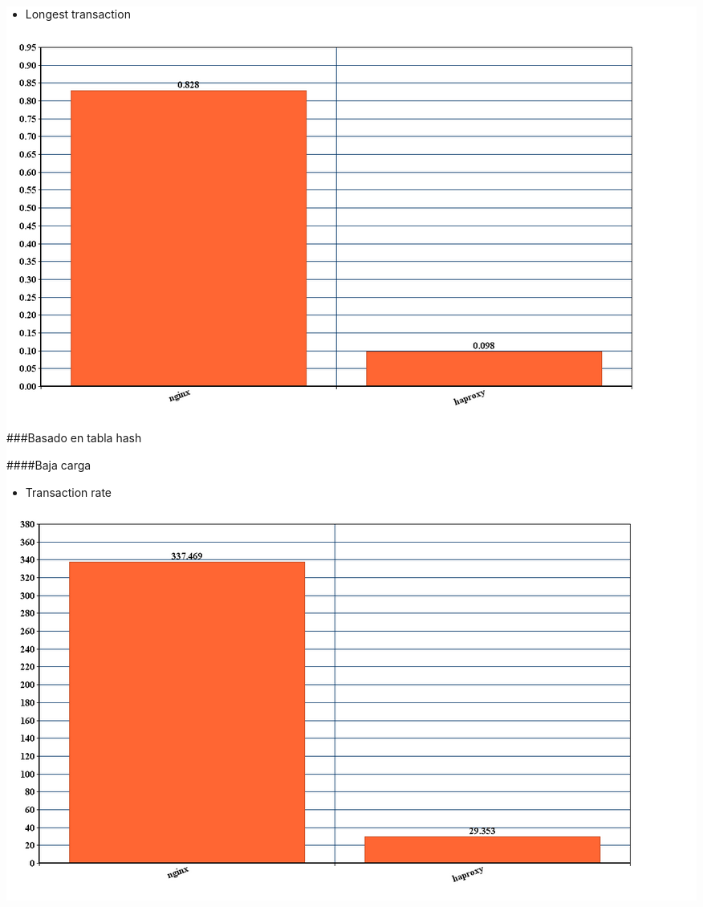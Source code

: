 * Longest transaction

![Resultados ab](Comparacion/Siege/MenorConexion/longest-alta.PNG)

###Basado en tabla hash

####Baja carga

* Transaction rate

![Resultados ab](Comparacion/Siege/Hash/transiction-bajo.PNG)
